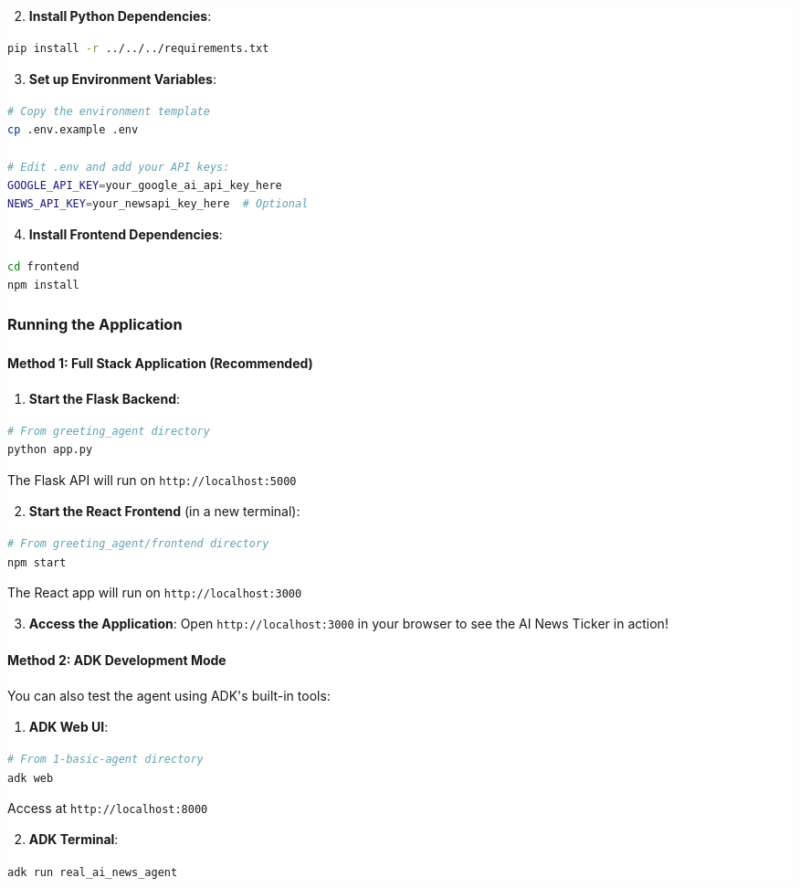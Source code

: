 2. **Install Python Dependencies**:
```bash
pip install -r ../../../requirements.txt
```

3. **Set up Environment Variables**:
```bash
# Copy the environment template
cp .env.example .env

# Edit .env and add your API keys:
GOOGLE_API_KEY=your_google_ai_api_key_here
NEWS_API_KEY=your_newsapi_key_here  # Optional
```

4. **Install Frontend Dependencies**:
```bash
cd frontend
npm install
```

### Running the Application

#### Method 1: Full Stack Application (Recommended)

1. **Start the Flask Backend**:
```bash
# From greeting_agent directory
python app.py
```
The Flask API will run on `http://localhost:5000`

2. **Start the React Frontend** (in a new terminal):
```bash
# From greeting_agent/frontend directory
npm start
```
The React app will run on `http://localhost:3000`

3. **Access the Application**:
Open `http://localhost:3000` in your browser to see the AI News Ticker in action!

#### Method 2: ADK Development Mode

You can also test the agent using ADK's built-in tools:

1. **ADK Web UI**:
```bash
# From 1-basic-agent directory
adk web
```
Access at `http://localhost:8000`

2. **ADK Terminal**:
```bash
adk run real_ai_news_agent
```

